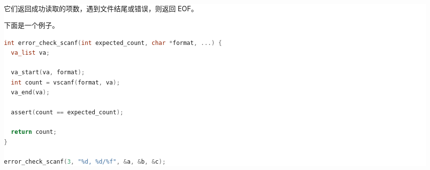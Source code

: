 它们返回成功读取的项数，遇到文件结尾或错误，则返回 EOF。

下面是一个例子。

```c
int error_check_scanf(int expected_count, char *format, ...) {
  va_list va;

  va_start(va, format);
  int count = vscanf(format, va);
  va_end(va);

  assert(count == expected_count);

  return count;
}

error_check_scanf(3, "%d, %d/%f", &a, &b, &c);
```
